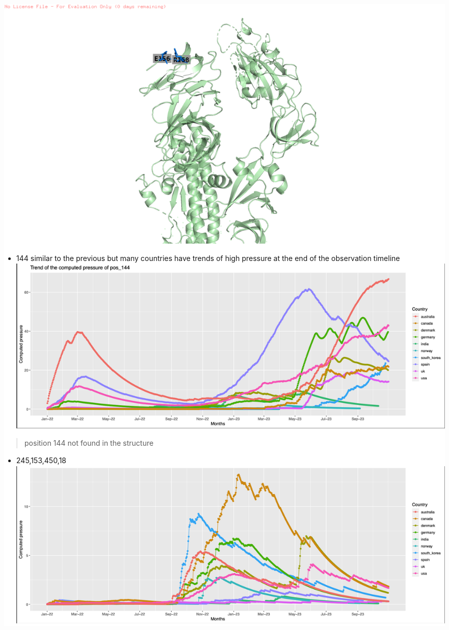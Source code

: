   ![156_156](assets/protein_locations/156_158.png)

  - 144 similar to the previous but many countries have trends of high pressure at the end of the observation timeline ![pos 144](assets/plots/pp_144.png)
 > position 144 not found in the structure

  - 245,153,450,18 ![sharp fluctuating peaks](assets/plots/fluctuating_peaks.png)